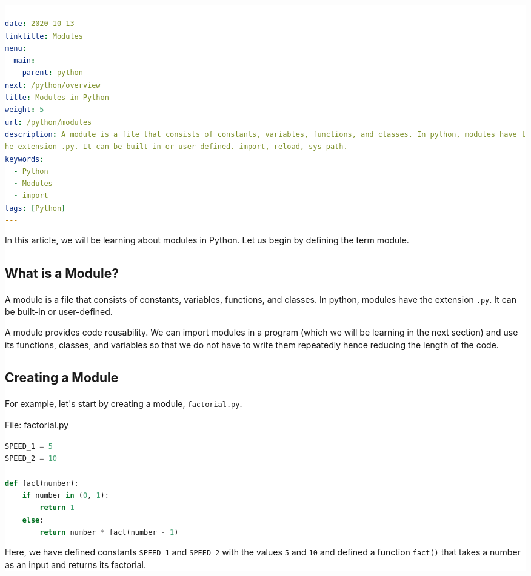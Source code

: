 ```yaml
---
date: 2020-10-13
linktitle: Modules
menu:
  main:
    parent: python
next: /python/overview
title: Modules in Python
weight: 5
url: /python/modules
description: A module is a file that consists of constants, variables, functions, and classes. In python, modules have the extension .py. It can be built-in or user-defined. import, reload, sys path.
keywords:
  - Python
  - Modules
  - import
tags: [Python]  
---
```

<meta property="og:image" content="https://tutswiki.com/images/cplusplus/process-address-space.png"/>
<meta name="twitter:card" content="summary" />
<meta name="twitter:title" content="Modules in Python" />
<meta name=”twitter:description” content="A module is a file that consists of constants, variables, functions, and classes. In python, modules have the extension .py. It can be built-in or user-defined. import, reload, sys path." />
In this article, we will be learning about modules in Python. Let us begin by defining the term module.

## What is a Module?
A module is a file that consists of constants, variables, functions, and classes. In python, modules have the extension `.py`. It can be built-in or user-defined.

A module provides code reusability. We can import modules in a program (which we will be learning in the next section) and use its functions, classes, and variables so that we do not have to write them repeatedly hence reducing the length of the code.

## Creating a Module
For example, let's start by creating a module, `factorial.py`.

File: factorial.py
```python
SPEED_1 = 5
SPEED_2 = 10

def fact(number):
    if number in (0, 1):
        return 1
    else:
        return number * fact(number - 1)
```
Here, we have defined constants `SPEED_1` and `SPEED_2` with the values `5` and `10` and defined a function `fact()` that takes a number as an input and returns its factorial. 

